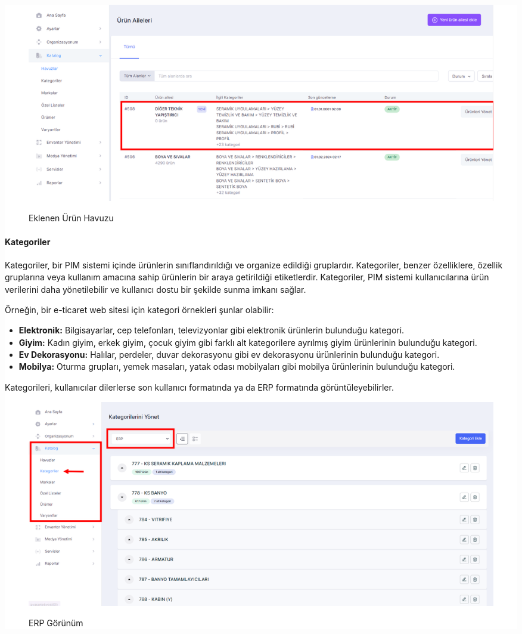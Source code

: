 <figure><img src="../../../.gitbook/assets/Ekran görüntüsü 19-07-2024 10.34.09.png" alt=""><figcaption><p>Eklenen Ürün Havuzu</p></figcaption></figure>

</div>

#### Kategoriler

Kategoriler, bir PIM sistemi içinde ürünlerin sınıflandırıldığı ve organize edildiği gruplardır. Kategoriler, benzer özelliklere, özellik gruplarına veya kullanım amacına sahip ürünlerin bir araya getirildiği etiketlerdir. Kategoriler, PIM sistemi kullanıcılarına ürün verilerini daha yönetilebilir ve kullanıcı dostu bir şekilde sunma imkanı sağlar.

Örneğin, bir e-ticaret web sitesi için kategori örnekleri şunlar olabilir:

* **Elektronik:** Bilgisayarlar, cep telefonları, televizyonlar gibi elektronik ürünlerin bulunduğu kategori.
* **Giyim:** Kadın giyim, erkek giyim, çocuk giyim gibi farklı alt kategorilere ayrılmış giyim ürünlerinin bulunduğu kategori.
* **Ev Dekorasyonu:** Halılar, perdeler, duvar dekorasyonu gibi ev dekorasyonu ürünlerinin bulunduğu kategori.
* **Mobilya:** Oturma grupları, yemek masaları, yatak odası mobilyaları gibi mobilya ürünlerinin bulunduğu kategori.

Kategorileri, kullanıcılar dilerlerse son kullanıcı formatında ya da ERP formatında görüntüleyebilirler.&#x20;

<div>

<figure><img src="../../../.gitbook/assets/Ekran görüntüsü 19-07-2024 15.12.08.png" alt=""><figcaption><p>ERP Görünüm</p></figcaption></figure>
